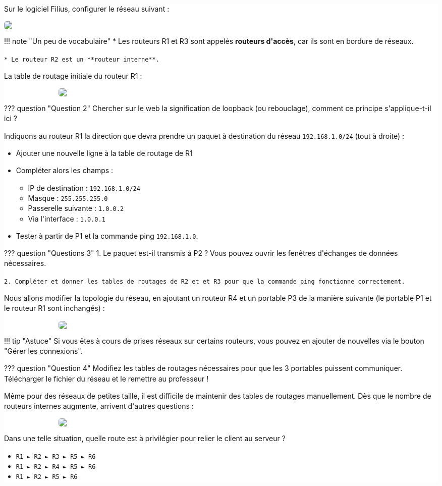 Sur le logiciel Filius, configurer le réseau suivant :

<img src="../images/RoutageManuel3R.png" style="width: 100%; border-radius: 5px; display: block; margin: 0 auto;">

!!! note "Un peu de vocabulaire"
    * Les routeurs R1 et R3 sont appelés **routeurs d'accès**, car ils sont en bordure de réseaux.

    * Le routeur R2 est un **routeur interne**.

La table de routage initiale du routeur R1 :

<img src="../images/TR_R1.png" style="width: 75%; border-radius: 5px; display: block; margin: 0 auto;">

??? question "Question 2"
    Chercher sur le web la signification de loopback (ou rebouclage), comment ce principe s'applique-t-il ici ?

Indiquons au routeur R1 la direction que devra prendre un paquet à destination du réseau `192.168.1.0/24` (tout à droite) :

* Ajouter une nouvelle ligne à la table de routage de R1
* Compléter alors les champs :
    * IP de destination : `192.168.1.0/24`
    * Masque : `255.255.255.0`
    * Passerelle suivante : `1.0.0.2`
    * Via l'interface : `1.0.0.1`

* Tester à partir de P1 et la commande ping `192.168.1.0`.

??? question "Questions 3"
    1. Le paquet est-il transmis à P2 ? Vous pouvez ouvrir les fenêtres d'échanges de données nécessaires.
   
    2. Compléter et donner les tables de routages de R2 et et R3 pour que la commande ping fonctionne correctement.

Nous allons modifier la topologie du réseau, en ajoutant un routeur R4 et un portable P3 de la manière suivante (le portable P1 et le routeur R1 sont inchangés) :

<img src="../images/RoutageManuel4R.png" style="width: 75%; border-radius: 5px; display: block; margin: 0 auto;">

!!! tip "Astuce"
    Si vous êtes à cours de prises réseaux sur certains routeurs, vous pouvez en ajouter de nouvelles via le bouton "Gérer les connexions".

??? question "Question 4"
    Modifiez les tables de routages nécessaires pour que les 3 portables puissent communiquer. Télécharger le fichier du réseau et le remettre au professeur !

Même pour des réseaux de petites taille, il est difficile de maintenir des tables de routages manuellement. Dès que le nombre de routeurs internes augmente, arrivent d'autres questions :

<img src="../images/RoutageManuel6R.png" style="width: 75%; border-radius: 5px; display: block; margin: 0 auto;">

Dans une telle situation, quelle route est à privilégier pour relier le client au serveur ?
 
* `R1 ► R2 ► R3 ► R5 ► R6`
* `R1 ► R2 ► R4 ► R5 ► R6`
* `R1 ► R2 ► R5 ► R6`
 
